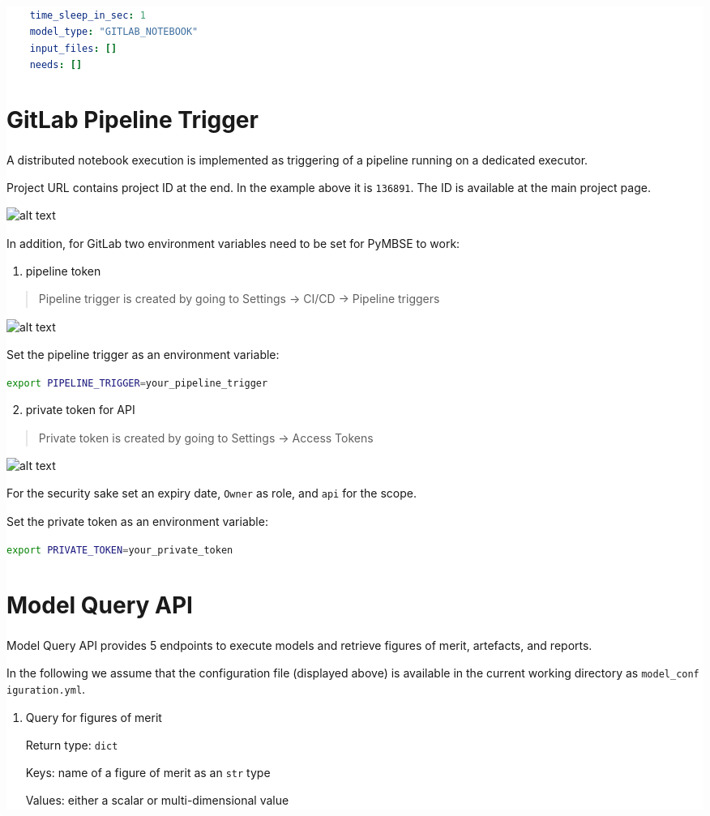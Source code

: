 ```yaml
    time_sleep_in_sec: 1
    model_type: "GITLAB_NOTEBOOK"
    input_files: []
    needs: []
```

# GitLab Pipeline Trigger

A distributed notebook execution is implemented as triggering of a pipeline running on a dedicated executor.

Project URL contains project ID at the end. In the example above it is `136891`. 
The ID is available at the main project page.

![alt text](figures/project_id.png "Highlight of the project ID.")

In addition, for GitLab two environment variables need to be set for PyMBSE to work:
1. pipeline token
> Pipeline trigger is created by going to Settings -> CI/CD -> Pipeline triggers

![alt text](figures/pipeline_trigger.png "Pipeline trigger")

Set the pipeline trigger as an environment variable:
```bash
export PIPELINE_TRIGGER=your_pipeline_trigger
```

2. private token for API
> Private token is created by going to Settings -> Access Tokens

![alt text](figures/private_token_api.png "Private API token")

For the security sake set an expiry date, `Owner` as role, and `api` for the scope.

Set the private token as an environment variable:
```bash
export PRIVATE_TOKEN=your_private_token
```

# Model Query API

Model Query API provides 5 endpoints to execute models and retrieve figures of merit, artefacts, and reports.

In the following we assume that the configuration file (displayed above) is available in the current working directory as `model_configuration.yml`.

1. Query for figures of merit

    Return type: `dict`

    Keys: name of a figure of merit as an `str` type

    Values: either a scalar or multi-dimensional value
